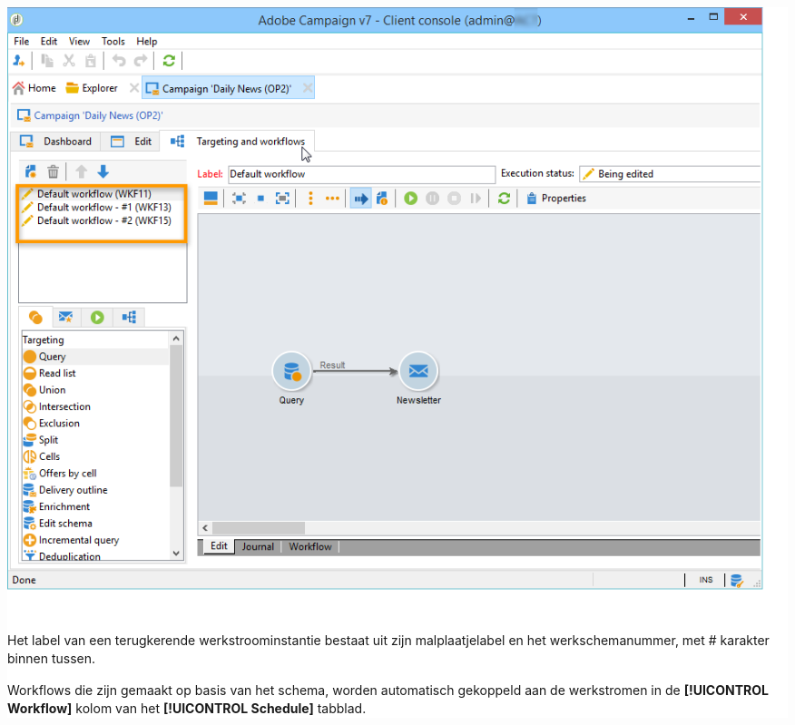    ![](assets/s_ncs_user_op_recur_planning_wfs.png)

   Het label van een terugkerende werkstroominstantie bestaat uit zijn malplaatjelabel en het werkschemanummer, met # karakter binnen tussen.

   Workflows die zijn gemaakt op basis van het schema, worden automatisch gekoppeld aan de werkstromen in de **[!UICONTROL Workflow]** kolom van het **[!UICONTROL Schedule]** tabblad.
